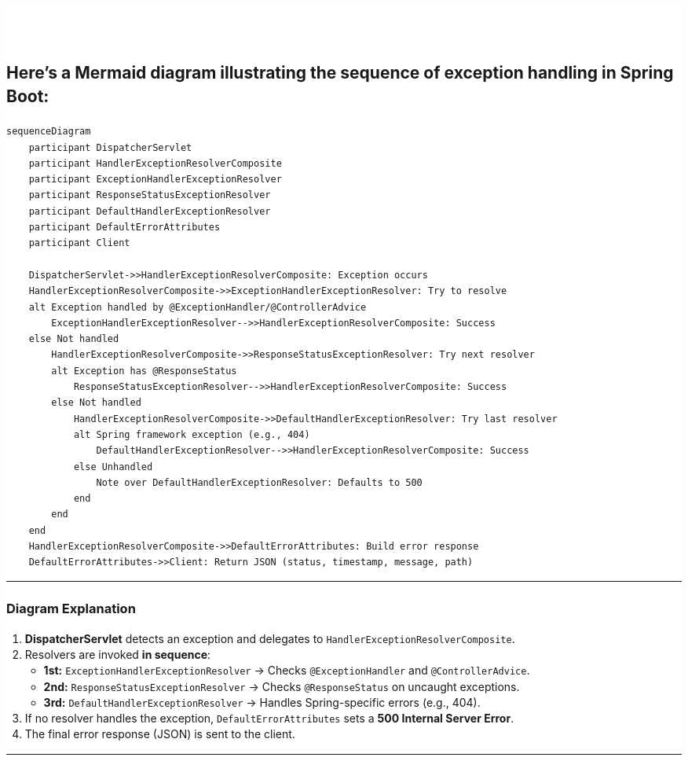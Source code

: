 <br/>
<br/>

## Here’s a **Mermaid diagram** illustrating the sequence of exception handling in Spring Boot:

```mermaid
sequenceDiagram
    participant DispatcherServlet
    participant HandlerExceptionResolverComposite
    participant ExceptionHandlerExceptionResolver
    participant ResponseStatusExceptionResolver
    participant DefaultHandlerExceptionResolver
    participant DefaultErrorAttributes
    participant Client

    DispatcherServlet->>HandlerExceptionResolverComposite: Exception occurs
    HandlerExceptionResolverComposite->>ExceptionHandlerExceptionResolver: Try to resolve
    alt Exception handled by @ExceptionHandler/@ControllerAdvice
        ExceptionHandlerExceptionResolver-->>HandlerExceptionResolverComposite: Success
    else Not handled
        HandlerExceptionResolverComposite->>ResponseStatusExceptionResolver: Try next resolver
        alt Exception has @ResponseStatus
            ResponseStatusExceptionResolver-->>HandlerExceptionResolverComposite: Success
        else Not handled
            HandlerExceptionResolverComposite->>DefaultHandlerExceptionResolver: Try last resolver
            alt Spring framework exception (e.g., 404)
                DefaultHandlerExceptionResolver-->>HandlerExceptionResolverComposite: Success
            else Unhandled
                Note over DefaultHandlerExceptionResolver: Defaults to 500
            end
        end
    end
    HandlerExceptionResolverComposite->>DefaultErrorAttributes: Build error response
    DefaultErrorAttributes->>Client: Return JSON (status, timestamp, message, path)
```

---

### **Diagram Explanation**  
1. **DispatcherServlet** detects an exception and delegates to `HandlerExceptionResolverComposite`.  
2. Resolvers are invoked **in sequence**:  
   - **1st:** `ExceptionHandlerExceptionResolver` → Checks `@ExceptionHandler` and `@ControllerAdvice`.  
   - **2nd:** `ResponseStatusExceptionResolver` → Checks `@ResponseStatus` on uncaught exceptions.  
   - **3rd:** `DefaultHandlerExceptionResolver` → Handles Spring-specific errors (e.g., 404).  
3. If no resolver handles the exception, `DefaultErrorAttributes` sets a **500 Internal Server Error**.  
4. The final error response (JSON) is sent to the client.  

---
